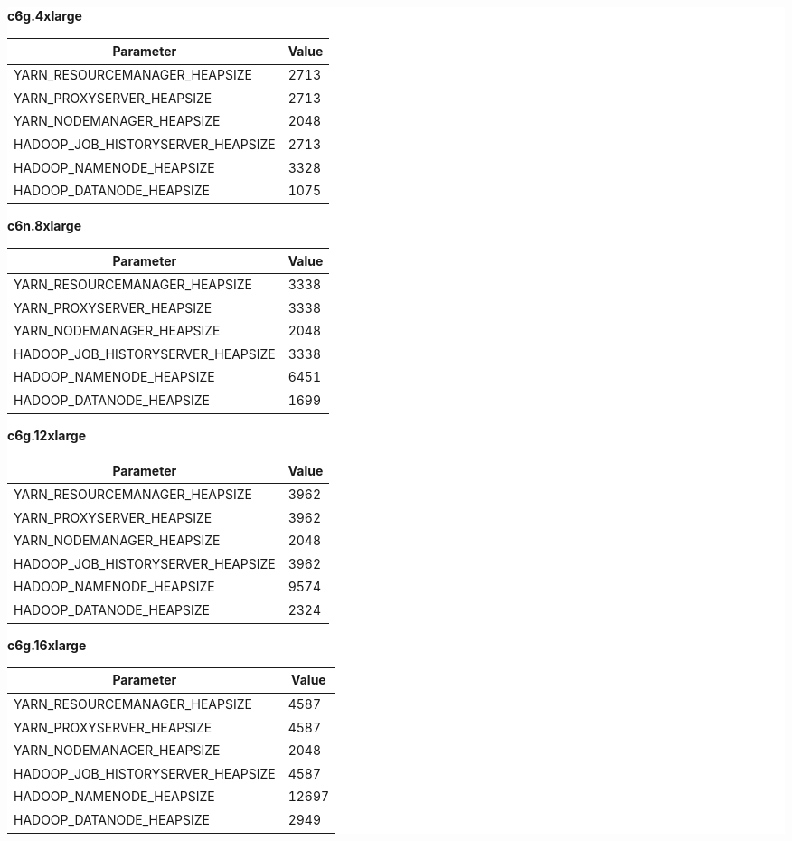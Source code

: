
**c6g\.4xlarge**  

| Parameter | Value | 
| --- | --- | 
| YARN\_RESOURCEMANAGER\_HEAPSIZE | 2713 | 
| YARN\_PROXYSERVER\_HEAPSIZE | 2713 | 
| YARN\_NODEMANAGER\_HEAPSIZE | 2048 | 
| HADOOP\_JOB\_HISTORYSERVER\_HEAPSIZE | 2713 | 
| HADOOP\_NAMENODE\_HEAPSIZE  | 3328 | 
| HADOOP\_DATANODE\_HEAPSIZE | 1075 | 


**c6n\.8xlarge**  

| Parameter | Value | 
| --- | --- | 
| YARN\_RESOURCEMANAGER\_HEAPSIZE | 3338 | 
| YARN\_PROXYSERVER\_HEAPSIZE | 3338 | 
| YARN\_NODEMANAGER\_HEAPSIZE | 2048 | 
| HADOOP\_JOB\_HISTORYSERVER\_HEAPSIZE | 3338 | 
| HADOOP\_NAMENODE\_HEAPSIZE  | 6451 | 
| HADOOP\_DATANODE\_HEAPSIZE | 1699 | 


**c6g\.12xlarge**  

| Parameter | Value | 
| --- | --- | 
| YARN\_RESOURCEMANAGER\_HEAPSIZE | 3962 | 
| YARN\_PROXYSERVER\_HEAPSIZE | 3962 | 
| YARN\_NODEMANAGER\_HEAPSIZE | 2048 | 
| HADOOP\_JOB\_HISTORYSERVER\_HEAPSIZE | 3962 | 
| HADOOP\_NAMENODE\_HEAPSIZE  | 9574 | 
| HADOOP\_DATANODE\_HEAPSIZE | 2324 | 


**c6g\.16xlarge**  

| Parameter | Value | 
| --- | --- | 
| YARN\_RESOURCEMANAGER\_HEAPSIZE | 4587 | 
| YARN\_PROXYSERVER\_HEAPSIZE | 4587 | 
| YARN\_NODEMANAGER\_HEAPSIZE | 2048 | 
| HADOOP\_JOB\_HISTORYSERVER\_HEAPSIZE | 4587 | 
| HADOOP\_NAMENODE\_HEAPSIZE  | 12697 | 
| HADOOP\_DATANODE\_HEAPSIZE | 2949 | 
